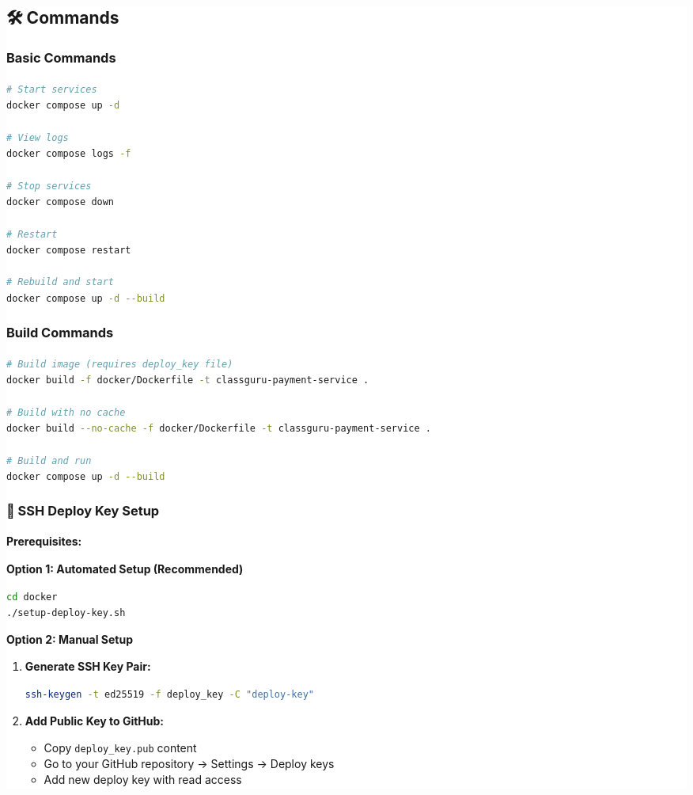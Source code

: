 ## 🛠️ Commands

### Basic Commands
```bash
# Start services
docker compose up -d

# View logs
docker compose logs -f

# Stop services
docker compose down

# Restart
docker compose restart

# Rebuild and start
docker compose up -d --build
```

### Build Commands
```bash
# Build image (requires deploy_key file)
docker build -f docker/Dockerfile -t classguru-payment-service .

# Build with no cache
docker build --no-cache -f docker/Dockerfile -t classguru-payment-service .

# Build and run
docker compose up -d --build
```

### 🔑 SSH Deploy Key Setup

**Prerequisites:**

**Option 1: Automated Setup (Recommended)**
```bash
cd docker
./setup-deploy-key.sh
```

**Option 2: Manual Setup**
1. **Generate SSH Key Pair:**
   ```bash
   ssh-keygen -t ed25519 -f deploy_key -C "deploy-key"
   ```

2. **Add Public Key to GitHub:**
   - Copy `deploy_key.pub` content
   - Go to your GitHub repository → Settings → Deploy keys
   - Add new deploy key with read access
